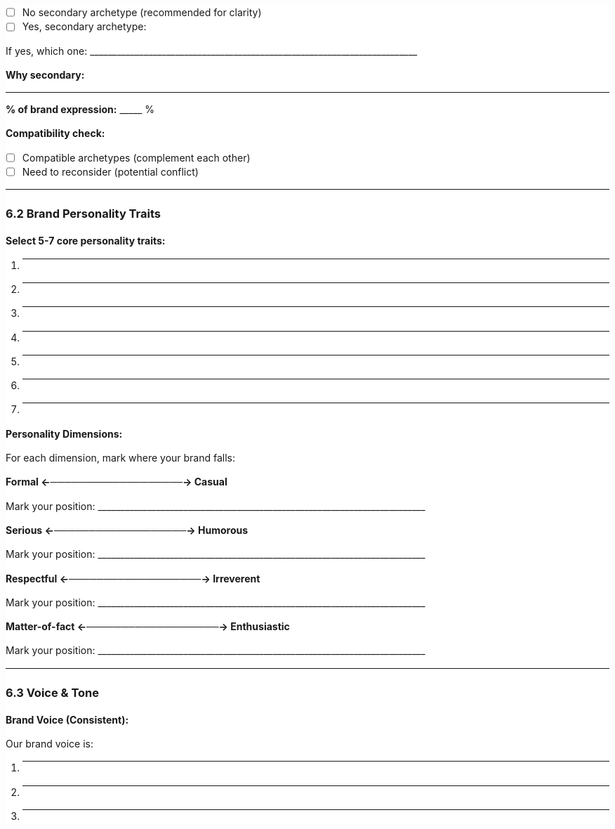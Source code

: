 - [ ] No secondary archetype (recommended for clarity)
- [ ] Yes, secondary archetype:

If yes, which one: _________________________________________________________________________

**Why secondary:**
_________________________________________________________________________

**% of brand expression:** _____ %

**Compatibility check:**
- [ ] Compatible archetypes (complement each other)
- [ ] Need to reconsider (potential conflict)

---

### 6.2 Brand Personality Traits

**Select 5-7 core personality traits:**

1. _________________________________________________________________________
2. _________________________________________________________________________
3. _________________________________________________________________________
4. _________________________________________________________________________
5. _________________________________________________________________________
6. _________________________________________________________________________
7. _________________________________________________________________________

**Personality Dimensions:**

For each dimension, mark where your brand falls:

**Formal ←───────────────────→ Casual**

Mark your position: _________________________________________________________________________

**Serious ←───────────────────→ Humorous**

Mark your position: _________________________________________________________________________

**Respectful ←───────────────────→ Irreverent**

Mark your position: _________________________________________________________________________

**Matter-of-fact ←───────────────────→ Enthusiastic**

Mark your position: _________________________________________________________________________

---

### 6.3 Voice & Tone

**Brand Voice (Consistent):**

Our brand voice is:
1. _________________________________________________________________________
2. _________________________________________________________________________
3. _________________________________________________________________________
